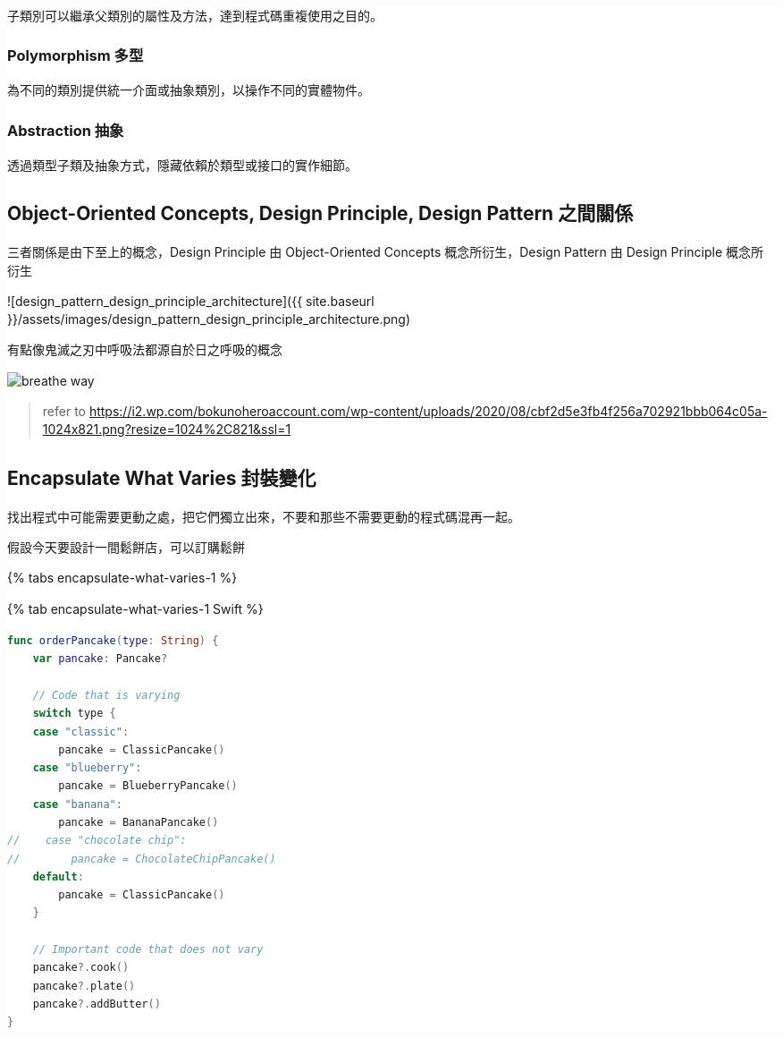 子類別可以繼承父類別的屬性及方法，達到程式碼重複使用之目的。

### Polymorphism 多型

為不同的類別提供統一介面或抽象類別，以操作不同的實體物件。

### Abstraction 抽象

透過類型子類及抽象方式，隱藏依賴於類型或接口的實作細節。

## Object-Oriented Concepts, Design Principle, Design Pattern 之間關係

三者關係是由下至上的概念，Design Principle 由 Object-Oriented Concepts 概念所衍生，Design Pattern 由 Design Principle 概念所衍生

![design_pattern_design_principle_architecture]({{ site.baseurl }}/assets/images/design_pattern_design_principle_architecture.png)

有點像鬼滅之刃中呼吸法都源自於日之呼吸的概念

![breathe way](https://i2.wp.com/bokunoheroaccount.com/wp-content/uploads/2020/08/cbf2d5e3fb4f256a702921bbb064c05a-1024x821.png?resize=1024%2C821&ssl=1)

> refer to <https://i2.wp.com/bokunoheroaccount.com/wp-content/uploads/2020/08/cbf2d5e3fb4f256a702921bbb064c05a-1024x821.png?resize=1024%2C821&ssl=1>

## Encapsulate What Varies 封裝變化

找出程式中可能需要更動之處，把它們獨立出來，不要和那些不需要更動的程式碼混再一起。

假設今天要設計一間鬆餅店，可以訂購鬆餅

{% tabs encapsulate-what-varies-1 %}

{% tab encapsulate-what-varies-1 Swift %}

```swift
func orderPancake(type: String) {
    var pancake: Pancake?

    // Code that is varying
    switch type {
    case "classic":
        pancake = ClassicPancake()
    case "blueberry":
        pancake = BlueberryPancake()
    case "banana":
        pancake = BananaPancake()
//    case "chocolate chip":
//        pancake = ChocolateChipPancake()
    default:
        pancake = ClassicPancake()
    }

    // Important code that does not vary
    pancake?.cook()
    pancake?.plate()
    pancake?.addButter()
}
```
